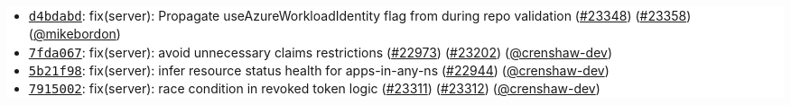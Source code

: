 * <a class="commit-link" data-hovercard-type="commit" data-hovercard-url="https://github.com/argoproj/argo-cd/commit/d4bdabd64d1f9e8b68758f849207fcf8e68633a4/hovercard" href="https://github.com/argoproj/argo-cd/commit/d4bdabd64d1f9e8b68758f849207fcf8e68633a4"><tt>d4bdabd</tt></a>: fix(server): Propagate useAzureWorkloadIdentity flag from during repo validation (<a class="issue-link js-issue-link" data-error-text="Failed to load title" data-id="3135055673" data-permission-text="Title is private" data-url="https://github.com/argoproj/argo-cd/issues/23348" data-hovercard-type="issue" data-hovercard-url="/argoproj/argo-cd/issues/23348/hovercard" href="https://github.com/argoproj/argo-cd/issues/23348">#23348</a>) (<a class="issue-link js-issue-link" data-error-text="Failed to load title" data-id="3137119712" data-permission-text="Title is private" data-url="https://github.com/argoproj/argo-cd/issues/23358" data-hovercard-type="pull_request" data-hovercard-url="/argoproj/argo-cd/pull/23358/hovercard" href="https://github.com/argoproj/argo-cd/pull/23358">#23358</a>) (<a class="user-mention notranslate" data-hovercard-type="user" data-hovercard-url="/users/mikebordon/hovercard" data-octo-click="hovercard-link-click" data-octo-dimensions="link_type:self" href="https://github.com/mikebordon">@mikebordon</a>)
* <a class="commit-link" data-hovercard-type="commit" data-hovercard-url="https://github.com/argoproj/argo-cd/commit/7fda0677673a80bae5e7524362bfed8ae8a39d6a/hovercard" href="https://github.com/argoproj/argo-cd/commit/7fda0677673a80bae5e7524362bfed8ae8a39d6a"><tt>7fda067</tt></a>: fix(server): avoid unnecessary claims restrictions (<a class="issue-link js-issue-link" data-error-text="Failed to load title" data-id="3063668028" data-permission-text="Title is private" data-url="https://github.com/argoproj/argo-cd/issues/22973" data-hovercard-type="issue" data-hovercard-url="/argoproj/argo-cd/issues/22973/hovercard" href="https://github.com/argoproj/argo-cd/issues/22973">#22973</a>) (<a class="issue-link js-issue-link" data-error-text="Failed to load title" data-id="3100600687" data-permission-text="Title is private" data-url="https://github.com/argoproj/argo-cd/issues/23202" data-hovercard-type="pull_request" data-hovercard-url="/argoproj/argo-cd/pull/23202/hovercard" href="https://github.com/argoproj/argo-cd/pull/23202">#23202</a>) (<a class="user-mention notranslate" data-hovercard-type="user" data-hovercard-url="/users/crenshaw-dev/hovercard" data-octo-click="hovercard-link-click" data-octo-dimensions="link_type:self" href="https://github.com/crenshaw-dev">@crenshaw-dev</a>)
* <a class="commit-link" data-hovercard-type="commit" data-hovercard-url="https://github.com/argoproj/argo-cd/commit/5b21f98d7c77287dd14973830ee0408ff66f83c1/hovercard" href="https://github.com/argoproj/argo-cd/commit/5b21f98d7c77287dd14973830ee0408ff66f83c1"><tt>5b21f98</tt></a>: fix(server): infer resource status health for apps-in-any-ns (<a class="issue-link js-issue-link" data-error-text="Failed to load title" data-id="3058078143" data-permission-text="Title is private" data-url="https://github.com/argoproj/argo-cd/issues/22944" data-hovercard-type="pull_request" data-hovercard-url="/argoproj/argo-cd/pull/22944/hovercard" href="https://github.com/argoproj/argo-cd/pull/22944">#22944</a>) (<a class="user-mention notranslate" data-hovercard-type="user" data-hovercard-url="/users/crenshaw-dev/hovercard" data-octo-click="hovercard-link-click" data-octo-dimensions="link_type:self" href="https://github.com/crenshaw-dev">@crenshaw-dev</a>)
* <a class="commit-link" data-hovercard-type="commit" data-hovercard-url="https://github.com/argoproj/argo-cd/commit/791500238253b4b26425c92fa4731b98e4764422/hovercard" href="https://github.com/argoproj/argo-cd/commit/791500238253b4b26425c92fa4731b98e4764422"><tt>7915002</tt></a>: fix(server): race condition in revoked token logic (<a class="issue-link js-issue-link" data-error-text="Failed to load title" data-id="3125663994" data-permission-text="Title is private" data-url="https://github.com/argoproj/argo-cd/issues/23311" data-hovercard-type="issue" data-hovercard-url="/argoproj/argo-cd/issues/23311/hovercard" href="https://github.com/argoproj/argo-cd/issues/23311">#23311</a>) (<a class="issue-link js-issue-link" data-error-text="Failed to load title" data-id="3125668858" data-permission-text="Title is private" data-url="https://github.com/argoproj/argo-cd/issues/23312" data-hovercard-type="pull_request" data-hovercard-url="/argoproj/argo-cd/pull/23312/hovercard" href="https://github.com/argoproj/argo-cd/pull/23312">#23312</a>) (<a class="user-mention notranslate" data-hovercard-type="user" data-hovercard-url="/users/crenshaw-dev/hovercard" data-octo-click="hovercard-link-click" data-octo-dimensions="link_type:self" href="https://github.com/crenshaw-dev">@crenshaw-dev</a>)
